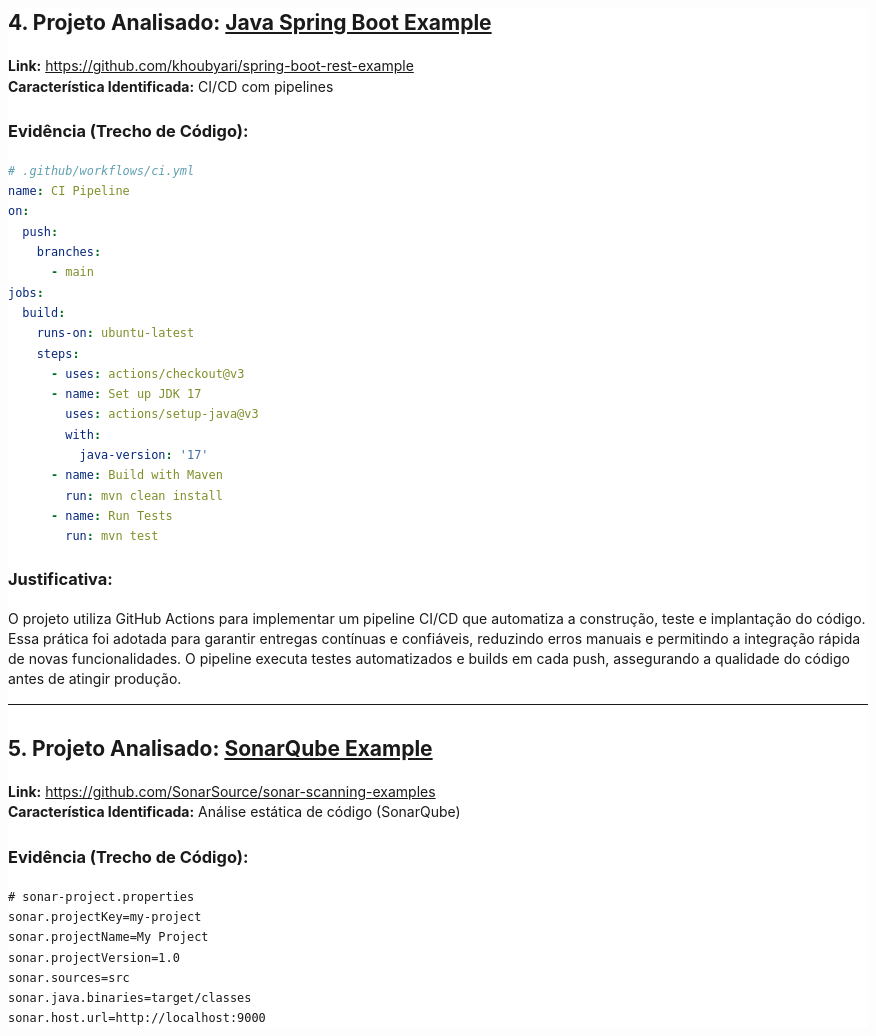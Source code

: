 
## 4. Projeto Analisado: [Java Spring Boot Example](https://github.com/khoubyari/spring-boot-rest-example)
**Link:** https://github.com/khoubyari/spring-boot-rest-example  
**Característica Identificada:** CI/CD com pipelines

### Evidência (Trecho de Código):
```yaml
# .github/workflows/ci.yml
name: CI Pipeline
on:
  push:
    branches:
      - main
jobs:
  build:
    runs-on: ubuntu-latest
    steps:
      - uses: actions/checkout@v3
      - name: Set up JDK 17
        uses: actions/setup-java@v3
        with:
          java-version: '17'
      - name: Build with Maven
        run: mvn clean install
      - name: Run Tests
        run: mvn test
```

### Justificativa:
O projeto utiliza GitHub Actions para implementar um pipeline CI/CD que automatiza a construção, teste e implantação do código. Essa prática foi adotada para garantir entregas contínuas e confiáveis, reduzindo erros manuais e permitindo a integração rápida de novas funcionalidades. O pipeline executa testes automatizados e builds em cada push, assegurando a qualidade do código antes de atingir produção.

---

## 5. Projeto Analisado: [SonarQube Example](https://github.com/SonarSource/sonar-scanning-examples)
**Link:** https://github.com/SonarSource/sonar-scanning-examples  
**Característica Identificada:** Análise estática de código (SonarQube)

### Evidência (Trecho de Código):
```properties
# sonar-project.properties
sonar.projectKey=my-project
sonar.projectName=My Project
sonar.projectVersion=1.0
sonar.sources=src
sonar.java.binaries=target/classes
sonar.host.url=http://localhost:9000
```

